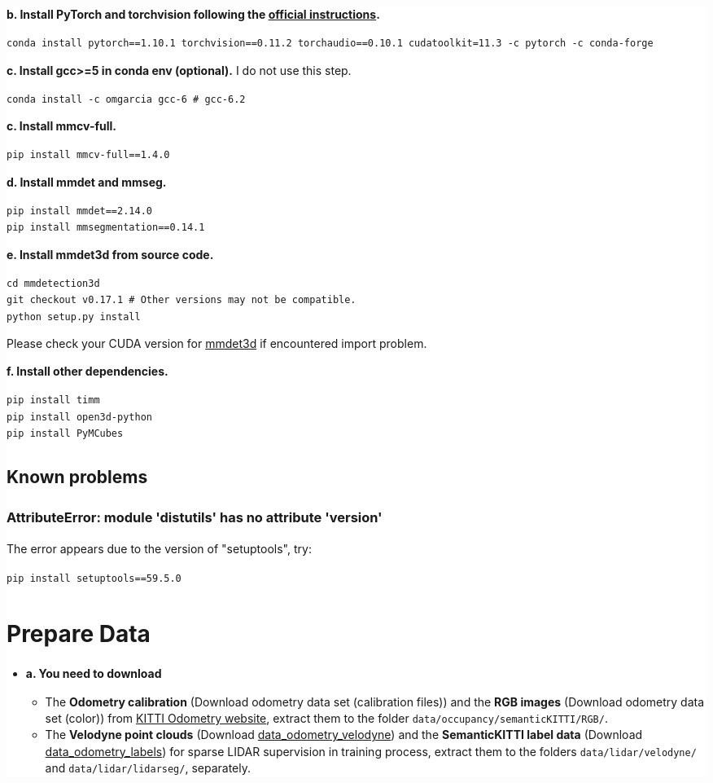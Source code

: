 **b. Install PyTorch and torchvision following the [official instructions](https://pytorch.org/).**
```shell
conda install pytorch==1.10.1 torchvision==0.11.2 torchaudio==0.10.1 cudatoolkit=11.3 -c pytorch -c conda-forge
```

**c. Install gcc>=5 in conda env (optional).**
I do not use this step.
```shell
conda install -c omgarcia gcc-6 # gcc-6.2
```

**c. Install mmcv-full.**
```shell
pip install mmcv-full==1.4.0
```

**d. Install mmdet and mmseg.**
```shell
pip install mmdet==2.14.0
pip install mmsegmentation==0.14.1
```

**e. Install mmdet3d from source code.**
```shell
cd mmdetection3d
git checkout v0.17.1 # Other versions may not be compatible.
python setup.py install
```
Please check your CUDA version for [mmdet3d](https://github.com/open-mmlab/mmdetection3d/issues/2427) if encountered import problem. 

**f. Install other dependencies.**
```shell
pip install timm
pip install open3d-python
pip install PyMCubes
```


## Known problems

### AttributeError: module 'distutils' has no attribute 'version'
The error appears due to the version of "setuptools", try:
```shell
pip install setuptools==59.5.0
```




# Prepare Data

- **a. You need to download**

     - The **Odometry calibration** (Download odometry data set (calibration files)) and the **RGB images** (Download odometry data set (color)) from [KITTI Odometry website](http://www.cvlibs.net/datasets/kitti/eval_odometry.php), extract them to the folder `data/occupancy/semanticKITTI/RGB/`.
     - The **Velodyne point clouds** (Download [data_odometry_velodyne](http://www.cvlibs.net/download.php?file=data_odometry_velodyne.zip)) and the **SemanticKITTI label data** (Download [data_odometry_labels](http://www.semantic-kitti.org/assets/data_odometry_labels.zip)) for sparse LIDAR supervision in training process, extract them to the folders ``` data/lidar/velodyne/ ``` and ``` data/lidar/lidarseg/ ```, separately. 
